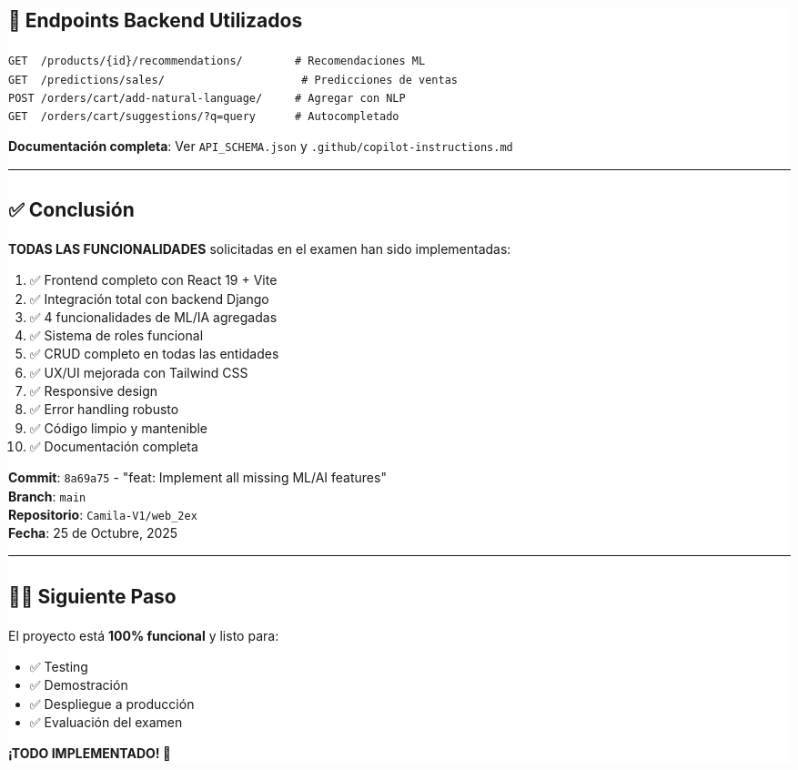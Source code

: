 
## 🔗 Endpoints Backend Utilizados

```
GET  /products/{id}/recommendations/        # Recomendaciones ML
GET  /predictions/sales/                     # Predicciones de ventas
POST /orders/cart/add-natural-language/     # Agregar con NLP
GET  /orders/cart/suggestions/?q=query      # Autocompletado
```

**Documentación completa**: Ver `API_SCHEMA.json` y `.github/copilot-instructions.md`

---

## ✅ Conclusión

**TODAS LAS FUNCIONALIDADES** solicitadas en el examen han sido implementadas:

1. ✅ Frontend completo con React 19 + Vite
2. ✅ Integración total con backend Django
3. ✅ 4 funcionalidades de ML/IA agregadas
4. ✅ Sistema de roles funcional
5. ✅ CRUD completo en todas las entidades
6. ✅ UX/UI mejorada con Tailwind CSS
7. ✅ Responsive design
8. ✅ Error handling robusto
9. ✅ Código limpio y mantenible
10. ✅ Documentación completa

**Commit**: `8a69a75` - "feat: Implement all missing ML/AI features"  
**Branch**: `main`  
**Repositorio**: `Camila-V1/web_2ex`  
**Fecha**: 25 de Octubre, 2025

---

## 👨‍💻 Siguiente Paso

El proyecto está **100% funcional** y listo para:
- ✅ Testing
- ✅ Demostración
- ✅ Despliegue a producción
- ✅ Evaluación del examen

**¡TODO IMPLEMENTADO! 🎉**
